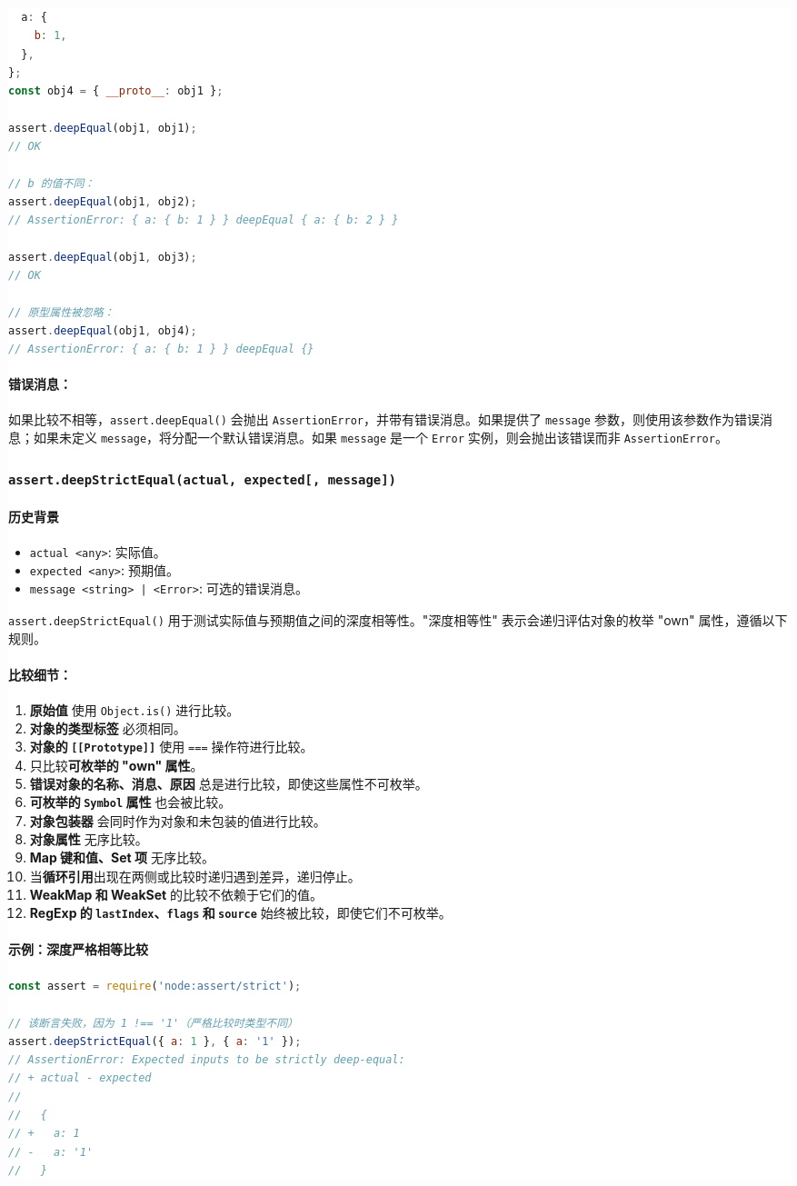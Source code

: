 ```javascript
  a: {
    b: 1,
  },
};
const obj4 = { __proto__: obj1 };

assert.deepEqual(obj1, obj1);
// OK

// b 的值不同：
assert.deepEqual(obj1, obj2);
// AssertionError: { a: { b: 1 } } deepEqual { a: { b: 2 } }

assert.deepEqual(obj1, obj3);
// OK

// 原型属性被忽略：
assert.deepEqual(obj1, obj4);
// AssertionError: { a: { b: 1 } } deepEqual {}
```

#### 错误消息：
如果比较不相等，`assert.deepEqual()` 会抛出 `AssertionError`，并带有错误消息。如果提供了 `message` 参数，则使用该参数作为错误消息；如果未定义 `message`，将分配一个默认错误消息。如果 `message` 是一个 `Error` 实例，则会抛出该错误而非 `AssertionError`。


### `assert.deepStrictEqual(actual, expected[, message])`

#### 历史背景
- `actual <any>`: 实际值。
- `expected <any>`: 预期值。
- `message <string> | <Error>`: 可选的错误消息。

`assert.deepStrictEqual()` 用于测试实际值与预期值之间的深度相等性。"深度相等性" 表示会递归评估对象的枚举 "own" 属性，遵循以下规则。

#### 比较细节：
1. **原始值** 使用 `Object.is()` 进行比较。
2. **对象的类型标签** 必须相同。
3. **对象的 `[[Prototype]]`** 使用 `===` 操作符进行比较。
4. 只比较**可枚举的 "own" 属性**。
5. **错误对象的名称、消息、原因** 总是进行比较，即使这些属性不可枚举。
6. **可枚举的 `Symbol` 属性** 也会被比较。
7. **对象包装器** 会同时作为对象和未包装的值进行比较。
8. **对象属性** 无序比较。
9. **Map 键和值、Set 项** 无序比较。
10. 当**循环引用**出现在两侧或比较时递归遇到差异，递归停止。
11. **WeakMap 和 WeakSet** 的比较不依赖于它们的值。
12. **RegExp 的 `lastIndex`、`flags` 和 `source`** 始终被比较，即使它们不可枚举。

#### 示例：深度严格相等比较

```javascript
const assert = require('node:assert/strict');

// 该断言失败，因为 1 !== '1'（严格比较时类型不同）
assert.deepStrictEqual({ a: 1 }, { a: '1' });
// AssertionError: Expected inputs to be strictly deep-equal:
// + actual - expected
//
//   {
// +   a: 1
// -   a: '1'
//   }

```